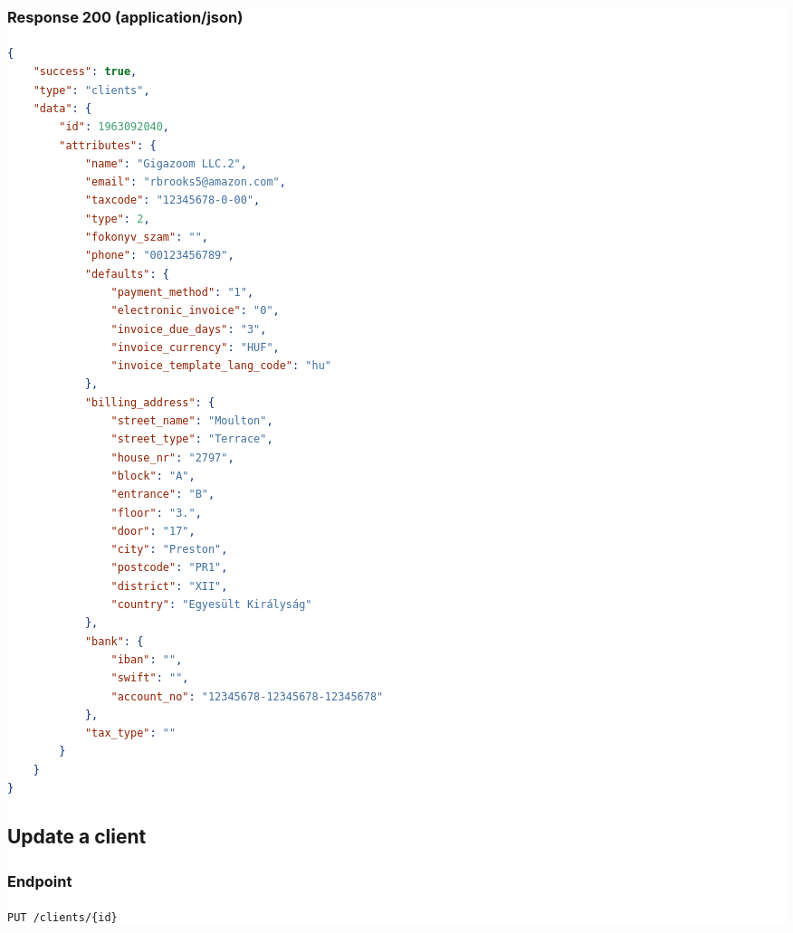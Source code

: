### Response 200 (application/json)

```json
{
    "success": true,
    "type": "clients",
    "data": {
        "id": 1963092040,
        "attributes": {
            "name": "Gigazoom LLC.2",
            "email": "rbrooks5@amazon.com",
            "taxcode": "12345678-0-00",
            "type": 2,
            "fokonyv_szam": "",
            "phone": "00123456789",
            "defaults": {
                "payment_method": "1",
                "electronic_invoice": "0",
                "invoice_due_days": "3",
                "invoice_currency": "HUF",
                "invoice_template_lang_code": "hu"
            },
            "billing_address": {
                "street_name": "Moulton",
                "street_type": "Terrace",
                "house_nr": "2797",
                "block": "A",
                "entrance": "B",
                "floor": "3.",
                "door": "17",
                "city": "Preston",
                "postcode": "PR1",
                "district": "XII",
                "country": "Egyesült Királyság"
            },
            "bank": {
                "iban": "",
                "swift": "",
                "account_no": "12345678-12345678-12345678"
            },
            "tax_type": ""
        }
    }
}
```

## Update a client

### Endpoint

`PUT /clients/{id}`
